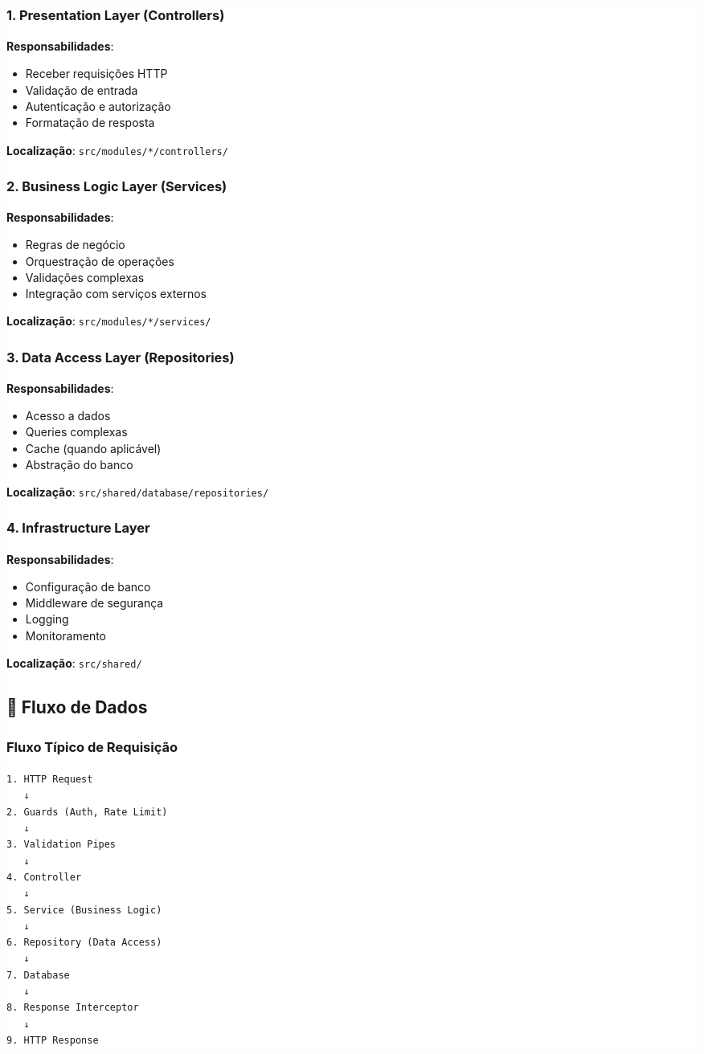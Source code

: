### 1. Presentation Layer (Controllers)

**Responsabilidades**:
- Receber requisições HTTP
- Validação de entrada
- Autenticação e autorização
- Formatação de resposta

**Localização**: `src/modules/*/controllers/`

### 2. Business Logic Layer (Services)

**Responsabilidades**:
- Regras de negócio
- Orquestração de operações
- Validações complexas
- Integração com serviços externos

**Localização**: `src/modules/*/services/`

### 3. Data Access Layer (Repositories)

**Responsabilidades**:
- Acesso a dados
- Queries complexas
- Cache (quando aplicável)
- Abstração do banco

**Localização**: `src/shared/database/repositories/`

### 4. Infrastructure Layer

**Responsabilidades**:
- Configuração de banco
- Middleware de segurança
- Logging
- Monitoramento

**Localização**: `src/shared/`

## 🔄 Fluxo de Dados

### Fluxo Típico de Requisição

```
1. HTTP Request
   ↓
2. Guards (Auth, Rate Limit)
   ↓
3. Validation Pipes
   ↓
4. Controller
   ↓
5. Service (Business Logic)
   ↓
6. Repository (Data Access)
   ↓
7. Database
   ↓
8. Response Interceptor
   ↓
9. HTTP Response
```
